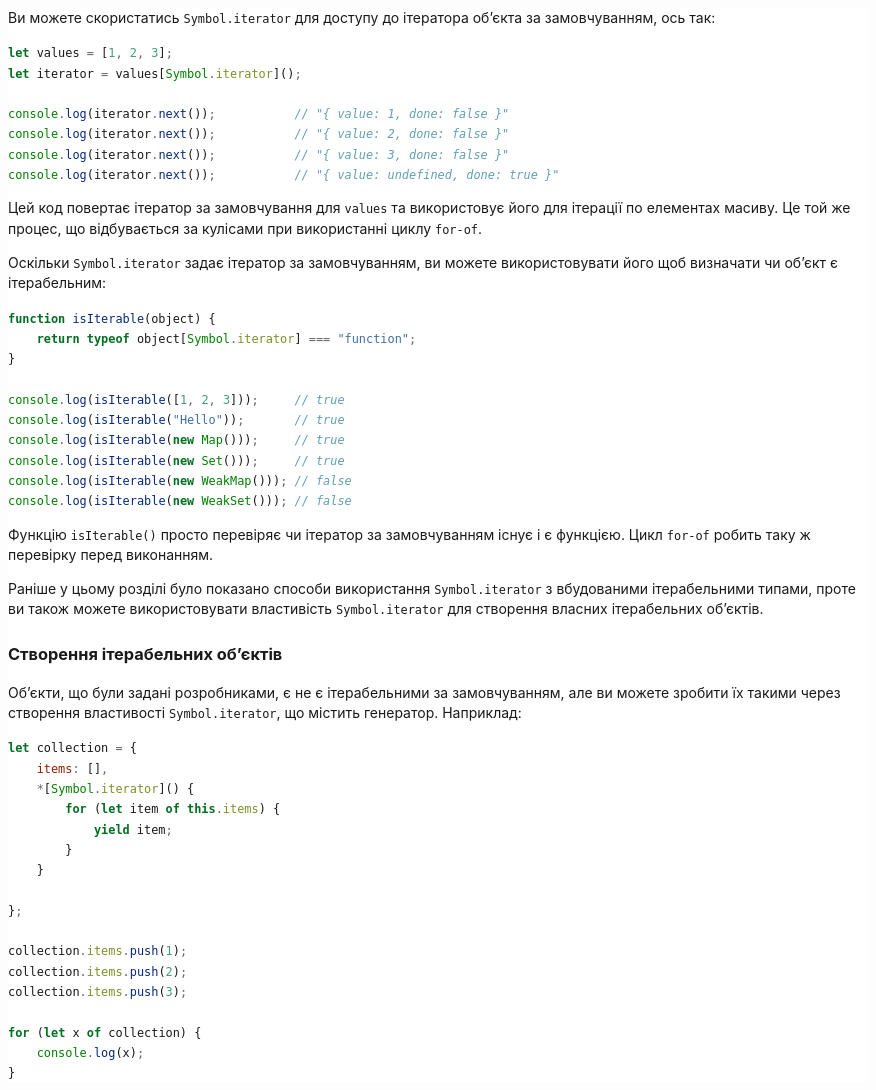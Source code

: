 Ви можете скористатись `Symbol.iterator` для доступу до ітератора об’єкта за замовчуванням, ось так:

```js
let values = [1, 2, 3];
let iterator = values[Symbol.iterator]();

console.log(iterator.next());           // "{ value: 1, done: false }"
console.log(iterator.next());           // "{ value: 2, done: false }"
console.log(iterator.next());           // "{ value: 3, done: false }"
console.log(iterator.next());           // "{ value: undefined, done: true }"
```

Цей код повертає ітератор за замовчування для `values` та використовує його для ітерації по елементах масиву. Це той же процес, що відбувається за кулісами при використанні циклу `for-of`.

Оскільки `Symbol.iterator` задає ітератор за замовчуванням, ви можете використовувати його щоб визначати чи об’єкт є ітерабельним:

```js
function isIterable(object) {
    return typeof object[Symbol.iterator] === "function";
}

console.log(isIterable([1, 2, 3]));     // true
console.log(isIterable("Hello"));       // true
console.log(isIterable(new Map()));     // true
console.log(isIterable(new Set()));     // true
console.log(isIterable(new WeakMap())); // false
console.log(isIterable(new WeakSet())); // false
```

Функцію `isIterable()` просто перевіряє чи ітератор за замовчуванням існує і є функцією. Цикл `for-of` робить таку ж перевірку перед виконанням.

Раніше у цьому розділі було показано способи використання `Symbol.iterator` з вбудованими ітерабельними типами, проте ви також можете використовувати властивість `Symbol.iterator` для створення власних ітерабельних об’єктів.

### Створення ітерабельних об’єктів

Об’єкти, що були задані розробниками, є не є ітерабельними за замовчуванням, але ви можете зробити їх такими через створення властивості `Symbol.iterator`, що містить генератор. Наприклад:

```js
let collection = {
    items: [],
    *[Symbol.iterator]() {
        for (let item of this.items) {
            yield item;
        }
    }

};

collection.items.push(1);
collection.items.push(2);
collection.items.push(3);

for (let x of collection) {
    console.log(x);
}
```
